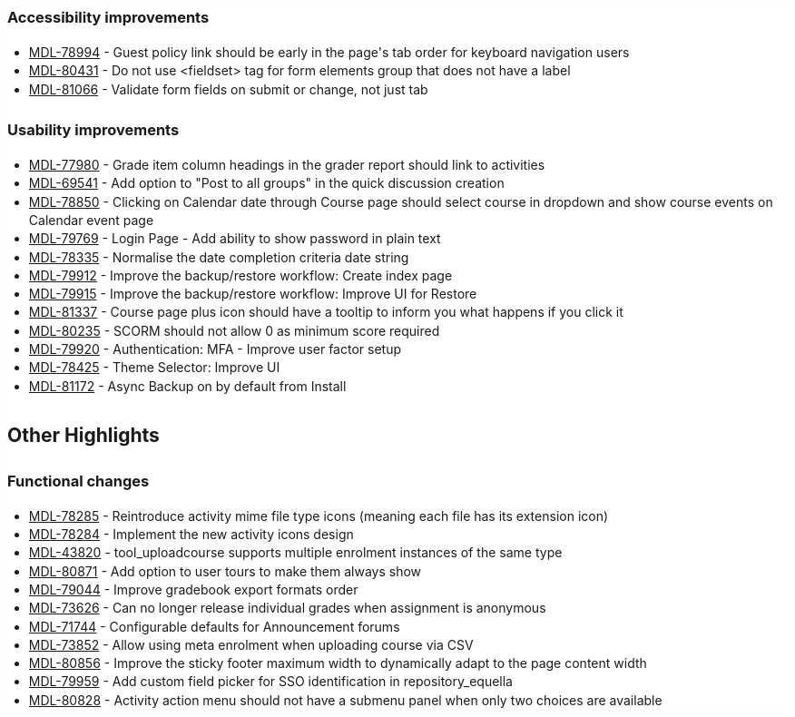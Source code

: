 
### Accessibility improvements

- [MDL-78994](https://tracker.moodle.org/browse/MDL-78994) - Guest policy link should be early in the page's tab order for keyboard navigation users
- [MDL-80431](https://tracker.moodle.org/browse/MDL-80431) - Do not use &lt;fieldset&gt; tag for form elements group that does not have a label
- [MDL-81066](https://tracker.moodle.org/browse/MDL-81066) - Validate form fields on submit or change, not just tab


### Usability improvements

- [MDL-77980](https://tracker.moodle.org/browse/MDL-77980) - Grade item column headings in the grader report should link to activities
- [MDL-69541](https://tracker.moodle.org/browse/MDL-69541) - Add option to "Post to all groups" in the quick discussion creation
- [MDL-78850](https://tracker.moodle.org/browse/MDL-78850) - Clicking on Calendar date through Course page should select course in dropdown and show course events on Calendar event page
- [MDL-79769](https://tracker.moodle.org/browse/MDL-79769) - Login Page - Add ability to show password in plain text
- [MDL-78335](https://tracker.moodle.org/browse/MDL-78335) - Normalise the date completion criteria date string
- [MDL-79912](https://tracker.moodle.org/browse/MDL-79912) - Improve the backup/restore workflow: Create index page
- [MDL-79915](https://tracker.moodle.org/browse/MDL-79915) - Improve the backup/restore workflow: Improve UI for Restore
- [MDL-81337](https://tracker.moodle.org/browse/MDL-81337) - Course page plus icon should have a tooltip to inform you what happens if you click it
- [MDL-80235](https://tracker.moodle.org/browse/MDL-80235) - SCORM should not allow 0 as minimum score required
- [MDL-79920](https://tracker.moodle.org/browse/MDL-79920) - Authentication: MFA - Improve user factor setup
- [MDL-78425](https://tracker.moodle.org/browse/MDL-78425) - Theme Selector: Improve UI
- [MDL-81172](https://tracker.moodle.org/browse/MDL-81172) - Async Backup on by default from Install


## Other Highlights

### Functional changes

- [MDL-78285](https://tracker.moodle.org/browse/MDL-78285) - Reintroduce activity mime file type icons (meaning each file has its extension icon)
- [MDL-78284](https://tracker.moodle.org/browse/MDL-78284) - Implement the new activity icons design
- [MDL-43820](https://tracker.moodle.org/browse/MDL-43820) - tool_uploadcourse supports multiple enrolment instances of the same type
- [MDL-80871](https://tracker.moodle.org/browse/MDL-80871) - Add option to user tours to make them always show
- [MDL-79044](https://tracker.moodle.org/browse/MDL-79044) - Improve gradebook export formats order
- [MDL-73626](https://tracker.moodle.org/browse/MDL-73626) - Can no longer release individual grades when assignment is anonymous
- [MDL-71744](https://tracker.moodle.org/browse/MDL-71744) - Configurable defaults for Announcement forums
- [MDL-73852](https://tracker.moodle.org/browse/MDL-73852) - Allow using meta enrolment when uploading course via CSV
- [MDL-80856](https://tracker.moodle.org/browse/MDL-80856) - Improve the sticky footer maximum width to dynamically adapt to the page content width
- [MDL-79959](https://tracker.moodle.org/browse/MDL-79959) - Add custom field picker for SSO identification in repository_equella
- [MDL-80828](https://tracker.moodle.org/browse/MDL-80828) - Activity action menu should not have a submenu panel when only two choices are available